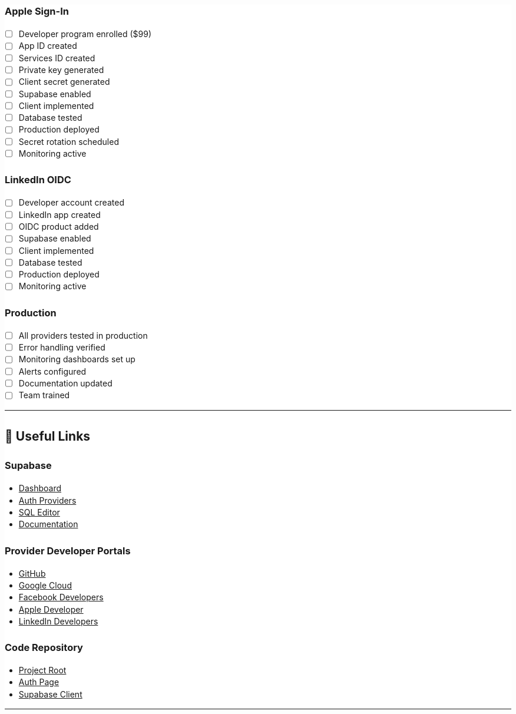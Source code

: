### Apple Sign-In
- [ ] Developer program enrolled ($99)
- [ ] App ID created
- [ ] Services ID created
- [ ] Private key generated
- [ ] Client secret generated
- [ ] Supabase enabled
- [ ] Client implemented
- [ ] Database tested
- [ ] Production deployed
- [ ] Secret rotation scheduled
- [ ] Monitoring active

### LinkedIn OIDC
- [ ] Developer account created
- [ ] LinkedIn app created
- [ ] OIDC product added
- [ ] Supabase enabled
- [ ] Client implemented
- [ ] Database tested
- [ ] Production deployed
- [ ] Monitoring active

### Production
- [ ] All providers tested in production
- [ ] Error handling verified
- [ ] Monitoring dashboards set up
- [ ] Alerts configured
- [ ] Documentation updated
- [ ] Team trained

---

## 🔗 Useful Links

### Supabase
- [Dashboard](https://supabase.com/dashboard/project/dhesktsqhcxhqfjypulk)
- [Auth Providers](https://supabase.com/dashboard/project/dhesktsqhcxhqfjypulk/auth/providers)
- [SQL Editor](https://supabase.com/dashboard/project/dhesktsqhcxhqfjypulk/sql)
- [Documentation](https://supabase.com/docs/guides/auth)

### Provider Developer Portals
- [GitHub](https://github.com/settings/developers)
- [Google Cloud](https://console.cloud.google.com)
- [Facebook Developers](https://developers.facebook.com)
- [Apple Developer](https://developer.apple.com/account)
- [LinkedIn Developers](https://www.linkedin.com/developers)

### Code Repository
- [Project Root](file:///home/sk/medellin-spark)
- [Auth Page](file:///home/sk/medellin-spark/src/pages/Auth.tsx)
- [Supabase Client](file:///home/sk/medellin-spark/src/integrations/supabase/client.ts)

---